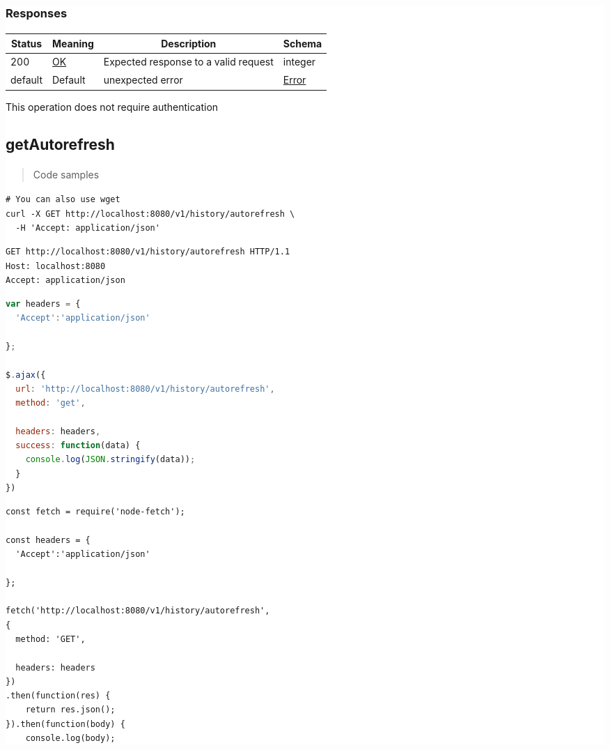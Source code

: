 <h3 id="gettsmax-responses">Responses</h3>

|Status|Meaning|Description|Schema|
|---|---|---|---|
|200|[OK](https://tools.ietf.org/html/rfc7231#section-6.3.1)|Expected response to a valid request|integer|
|default|Default|unexpected error|[Error](#schemaerror)|

<aside class="success">
This operation does not require authentication
</aside>

## getAutorefresh

<a id="opIdgetAutorefresh"></a>

> Code samples

```shell
# You can also use wget
curl -X GET http://localhost:8080/v1/history/autorefresh \
  -H 'Accept: application/json'

```

```http
GET http://localhost:8080/v1/history/autorefresh HTTP/1.1
Host: localhost:8080
Accept: application/json

```

```javascript
var headers = {
  'Accept':'application/json'

};

$.ajax({
  url: 'http://localhost:8080/v1/history/autorefresh',
  method: 'get',

  headers: headers,
  success: function(data) {
    console.log(JSON.stringify(data));
  }
})

```

```javascript--nodejs
const fetch = require('node-fetch');

const headers = {
  'Accept':'application/json'

};

fetch('http://localhost:8080/v1/history/autorefresh',
{
  method: 'GET',

  headers: headers
})
.then(function(res) {
    return res.json();
}).then(function(body) {
    console.log(body);
```